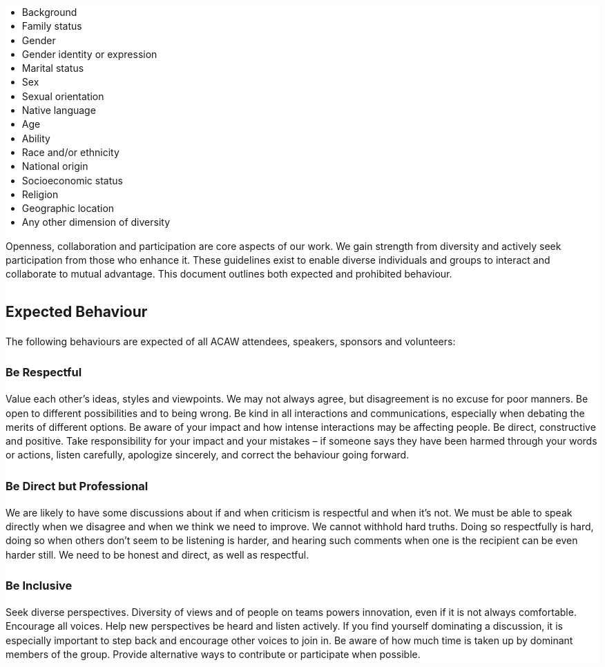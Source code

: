 - Background
- Family status
- Gender
- Gender identity or expression
- Marital status
- Sex
- Sexual orientation
- Native language
- Age
- Ability
- Race and/or ethnicity
- National origin
- Socioeconomic status
- Religion
- Geographic location
- Any other dimension of diversity

Openness, collaboration and participation are core aspects of our work. We gain strength from diversity and actively seek participation from those who enhance it. These guidelines exist to enable diverse individuals and groups to interact and collaborate to mutual advantage. This document outlines both expected and prohibited behaviour.

## Expected Behaviour

The following behaviours are expected of all ACAW attendees, speakers, sponsors and volunteers:

### Be Respectful

Value each other’s ideas, styles and viewpoints. We may not always agree, but disagreement is no excuse for poor manners. Be open to different possibilities and to being wrong. Be kind in all interactions and communications, especially when debating the merits of different options. Be aware of your impact and how intense interactions may be affecting people. Be direct, constructive and positive. Take responsibility for your impact and your mistakes – if someone says they have been harmed through your words or actions, listen carefully, apologize sincerely, and correct the behaviour going forward.

### Be Direct but Professional

We are likely to have some discussions about if and when criticism is respectful and when it’s not. We must be able to speak directly when we disagree and when we think we need to improve. We cannot withhold hard truths. Doing so respectfully is hard, doing so when others don’t seem to be listening is harder, and hearing such comments when one is the recipient can be even harder still. We need to be honest and direct, as well as respectful.

### Be Inclusive

Seek diverse perspectives. Diversity of views and of people on teams powers innovation, even if it is not always comfortable. Encourage all voices. Help new perspectives be heard and listen actively. If you find yourself dominating a discussion, it is especially important to step back and encourage other voices to join in. Be aware of how much time is taken up by dominant members of the group. Provide alternative ways to contribute or participate when possible.
